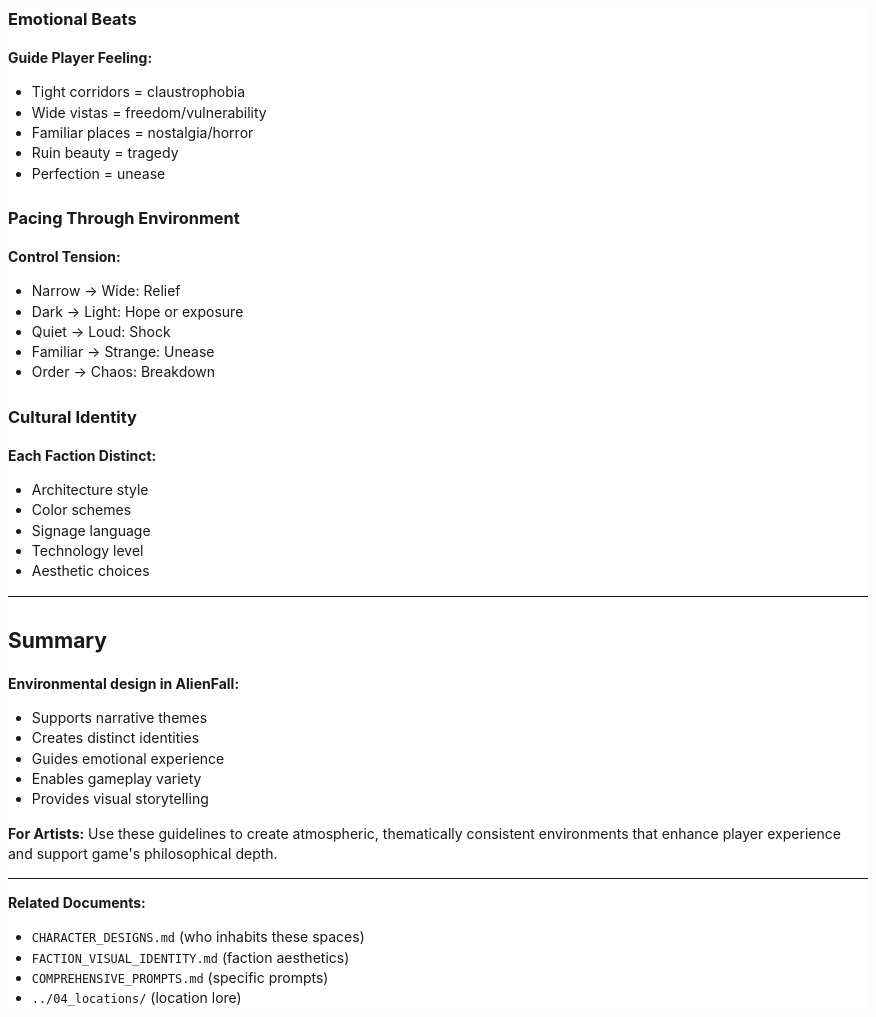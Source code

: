 ### Emotional Beats

**Guide Player Feeling:**
- Tight corridors = claustrophobia
- Wide vistas = freedom/vulnerability
- Familiar places = nostalgia/horror
- Ruin beauty = tragedy
- Perfection = unease

### Pacing Through Environment

**Control Tension:**
- Narrow → Wide: Relief
- Dark → Light: Hope or exposure
- Quiet → Loud: Shock
- Familiar → Strange: Unease
- Order → Chaos: Breakdown

### Cultural Identity

**Each Faction Distinct:**
- Architecture style
- Color schemes
- Signage language
- Technology level
- Aesthetic choices

---

## Summary

**Environmental design in AlienFall:**
- Supports narrative themes
- Creates distinct identities
- Guides emotional experience
- Enables gameplay variety
- Provides visual storytelling

**For Artists:**
Use these guidelines to create atmospheric, thematically consistent environments that enhance player experience and support game's philosophical depth.

---

**Related Documents:**
- `CHARACTER_DESIGNS.md` (who inhabits these spaces)
- `FACTION_VISUAL_IDENTITY.md` (faction aesthetics)
- `COMPREHENSIVE_PROMPTS.md` (specific prompts)
- `../04_locations/` (location lore)

